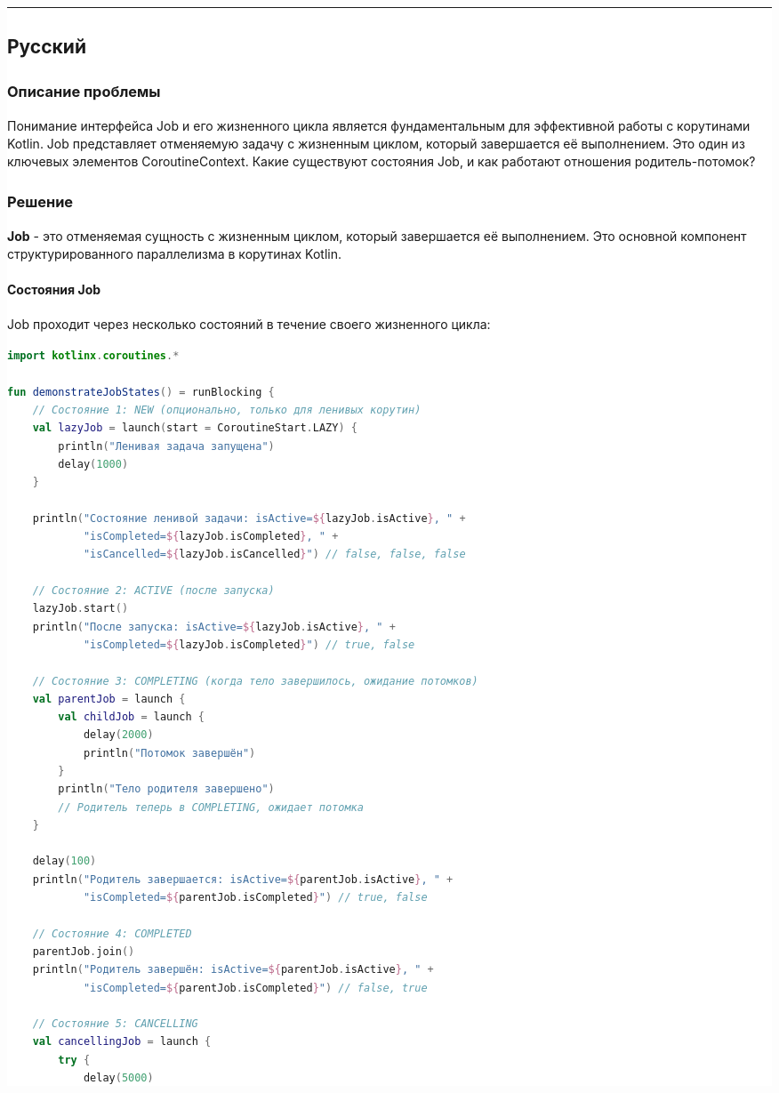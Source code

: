 ```kotlin
```

---

## Русский

### Описание проблемы

Понимание интерфейса Job и его жизненного цикла является фундаментальным для эффективной работы с корутинами Kotlin. Job представляет отменяемую задачу с жизненным циклом, который завершается её выполнением. Это один из ключевых элементов CoroutineContext. Какие существуют состояния Job, и как работают отношения родитель-потомок?

### Решение

**Job** - это отменяемая сущность с жизненным циклом, который завершается её выполнением. Это основной компонент структурированного параллелизма в корутинах Kotlin.

#### Состояния Job

Job проходит через несколько состояний в течение своего жизненного цикла:

```kotlin
import kotlinx.coroutines.*

fun demonstrateJobStates() = runBlocking {
    // Состояние 1: NEW (опционально, только для ленивых корутин)
    val lazyJob = launch(start = CoroutineStart.LAZY) {
        println("Ленивая задача запущена")
        delay(1000)
    }

    println("Состояние ленивой задачи: isActive=${lazyJob.isActive}, " +
            "isCompleted=${lazyJob.isCompleted}, " +
            "isCancelled=${lazyJob.isCancelled}") // false, false, false

    // Состояние 2: ACTIVE (после запуска)
    lazyJob.start()
    println("После запуска: isActive=${lazyJob.isActive}, " +
            "isCompleted=${lazyJob.isCompleted}") // true, false

    // Состояние 3: COMPLETING (когда тело завершилось, ожидание потомков)
    val parentJob = launch {
        val childJob = launch {
            delay(2000)
            println("Потомок завершён")
        }
        println("Тело родителя завершено")
        // Родитель теперь в COMPLETING, ожидает потомка
    }

    delay(100)
    println("Родитель завершается: isActive=${parentJob.isActive}, " +
            "isCompleted=${parentJob.isCompleted}") // true, false

    // Состояние 4: COMPLETED
    parentJob.join()
    println("Родитель завершён: isActive=${parentJob.isActive}, " +
            "isCompleted=${parentJob.isCompleted}") // false, true

    // Состояние 5: CANCELLING
    val cancellingJob = launch {
        try {
            delay(5000)
```
